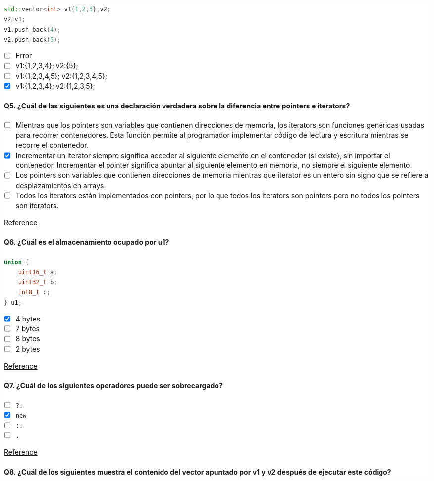 ```cpp
std::vector<int> v1{1,2,3},v2;
v2=v1;
v1.push_back(4);
v2.push_back(5);
```

- [ ] Error
- [ ] v1:{1,2,3,4}; v2:{5};
- [ ] v1:{1,2,3,4,5}; v2:{1,2,3,4,5};
- [x] v1:{1,2,3,4}; v2:{1,2,3,5};

#### Q5. ¿Cuál de las siguientes es una declaración verdadera sobre la diferencia entre pointers e iterators?

- [ ] Mientras que los pointers son variables que contienen direcciones de memoria, los iterators son funciones genéricas usadas para recorrer contenedores. Esta función permite al programador implementar código de lectura y escritura mientras se recorre el contenedor.
- [x] Incrementar un iterator siempre significa acceder al siguiente elemento en el contenedor (si existe), sin importar el contenedor. Incrementar el pointer significa apuntar al siguiente elemento en memoria, no siempre el siguiente elemento.
- [ ] Los pointers son variables que contienen direcciones de memoria mientras que iterator es un entero sin signo que se refiere a desplazamientos en arrays.
- [ ] Todos los iterators están implementados con pointers, por lo que todos los iterators son pointers pero no todos los pointers son iterators.

[Reference](https://stackoverflow.com/a/31128162)

#### Q6. ¿Cuál es el almacenamiento ocupado por u1?

```cpp
union {
    uint16_t a;
    uint32_t b;
    int8_t c;
} u1;
```

- [x] 4 bytes
- [ ] 7 bytes
- [ ] 8 bytes
- [ ] 2 bytes

[Reference](https://en.cppreference.com/w/cpp/language/union)

#### Q7. ¿Cuál de los siguientes operadores puede ser sobrecargado?

- [ ] `?:`
- [x] `new`
- [ ] `::`
- [ ] `.`

[Reference](https://www.tutorialspoint.com/operators-that-cannot-be-overloaded-in-cplusplus)

#### Q8. ¿Cuál de los siguientes muestra el contenido del vector apuntado por v1 y v2 después de ejecutar este código?


[Reference]: https://stackoverflow.com/questions/1608318/is-bool-a-native-c-type
[Reference]: (https://en.cppreference.com/w/cpp/language/array)
[Reference]: (https://www.tutorialspoint.com/cprogramming/c_break_statement.htm)
[Reference]: (https://www.algbly.com/More/MCQs/Cpp-mcq/Cpp-functions.html)